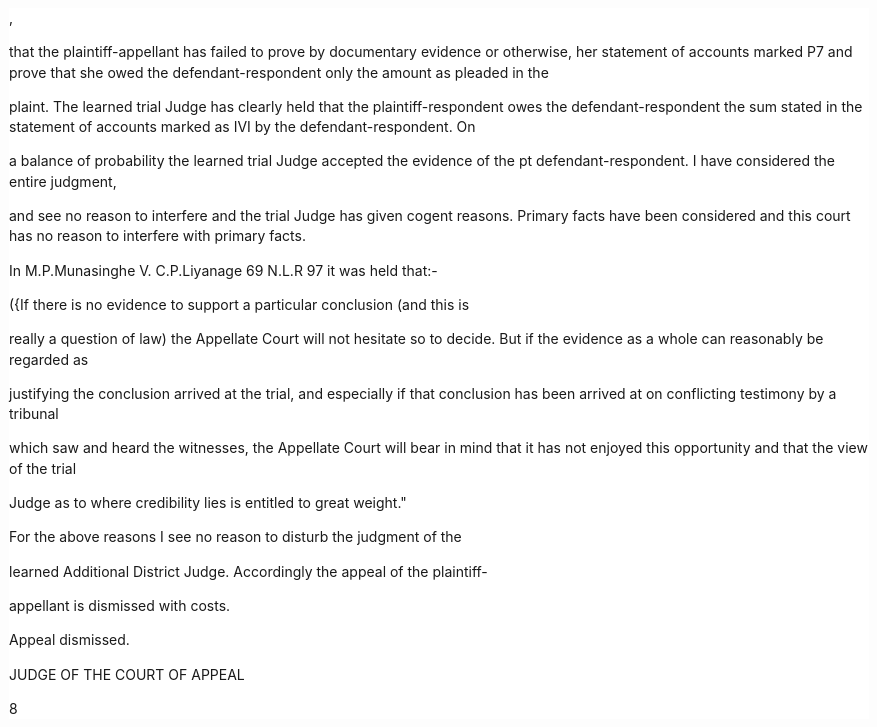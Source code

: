 ,

that the plaintiff-appellant has failed to prove by documentary evidence or otherwise, her statement of accounts marked P7 and prove that she owed the defendant-respondent only the amount as pleaded in the

plaint. The learned trial Judge has clearly held that the plaintiff-respondent owes the defendant-respondent the sum stated in the statement of accounts marked as IVI by the defendant-respondent. On

a balance of probability the learned trial Judge accepted the evidence of the pt defendant-respondent. I have considered the entire judgment,

and see no reason to interfere and the trial Judge has given cogent reasons. Primary facts have been considered and this court has no reason to interfere with primary facts.

In M.P.Munasinghe V. C.P.Liyanage 69 N.L.R 97 it was held that:-

({If there is no evidence to support a particular conclusion (and this is

really a question of law) the Appellate Court will not hesitate so to decide. But if the evidence as a whole can reasonably be regarded as

justifying the conclusion arrived at the trial, and especially if that conclusion has been arrived at on conflicting testimony by a tribunal

which saw and heard the witnesses, the Appellate Court will bear in mind that it has not enjoyed this opportunity and that the view of the trial

Judge as to where credibility lies is entitled to great weight."

For the above reasons I see no reason to disturb the judgment of the

learned Additional District Judge. Accordingly the appeal of the plaintiff-

appellant is dismissed with costs.

Appeal dismissed.

JUDGE OF THE COURT OF APPEAL

8